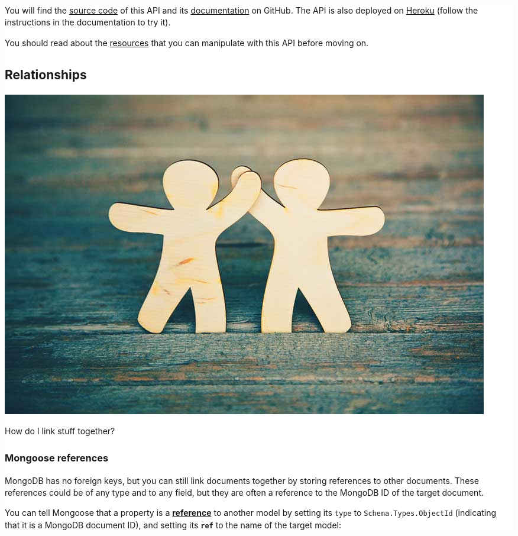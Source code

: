 You will find the [source code][demo] of this API and its [documentation][demo-doc] on GitHub.
The API is also deployed on [Heroku][heroku] (follow the instructions in the documentation to try it).

You should read about the [resources][demo-res] that you can manipulate with this API before moving on.



## Relationships



<p class='center'><img class='w60' src='images/relationships.jpg' /></p>

How do I link stuff together?



### Mongoose references

MongoDB has no foreign keys, but you can still link documents together by
storing references to other documents. These references could be of any type and
to any field, but they are often a reference to the MongoDB ID of the target
document.

You can tell Mongoose that a property is a [**reference**][mongoose-reference]
to another model by setting its `type` to `Schema.Types.ObjectId` (indicating
that it is a MongoDB document ID), and setting its **`ref`** to the name of the
target model:


[demo]: https://github.com/MediaComem/comem-rest-demo
[demo-doc]: https://mediacomem.github.io/comem-rest-demo/
[demo-res]: https://github.com/MediaComem/comem-rest-demo#resources
[express]: https://expressjs.com
[format-link-header]: https://www.npmjs.com/package/format-link-header
[heroku]: https://www.heroku.com
[link-header-rels]: http://www.iana.org/assignments/link-relations/link-relations.xhtml
[link-header-rfc]: https://tools.ietf.org/html/rfc5988
[mongodb]: https://www.mongodb.com
[mongodb-aggregation]: https://docs.mongodb.com/manual/aggregation/
[mongodb-aggregation-pipeline]: https://docs.mongodb.com/manual/core/aggregation-pipeline/
[mongodb-aggregation-pipeline-operators]: https://docs.mongodb.com/manual/reference/operator/aggregation/
[mongodb-group]: https://docs.mongodb.com/manual/reference/operator/aggregation/group/
[mongodb-lookup]: https://docs.mongodb.com/manual/reference/operator/aggregation/lookup/
[mongodb-unwind]: https://docs.mongodb.com/manual/reference/operator/aggregation/unwind/
[mongoose]: http://mongoosejs.com
[mongoose-aggregate]: https://mongoosejs.com/docs/api/aggregate.html
[mongoose-populate]: https://mongoosejs.com/docs/populate.html
[mongoose-population]: https://mongoosejs.com/docs/populate.html#population
[mongoose-reference]: https://mongoosejs.com/docs/populate.html#saving-refs